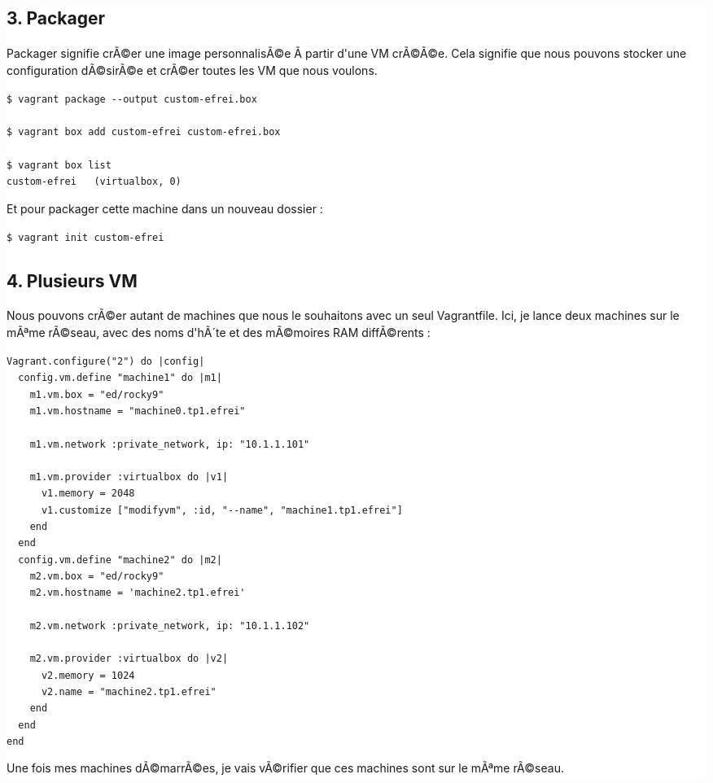 ## 3. Packager

Packager signifie crÃ©er une image personnalisÃ©e Ã  partir d'une VM crÃ©Ã©e. Cela signifie que nous pouvons stocker une configuration dÃ©sirÃ©e et crÃ©er toutes les VM que nous voulons.

```console
$ vagrant package --output custom-efrei.box

$ vagrant box add custom-efrei custom-efrei.box

$ vagrant box list
custom-efrei   (virtualbox, 0)
```

Et pour packager cette machine dans un nouveau dossier :

```console
$ vagrant init custom-efrei
```

## 4. Plusieurs VM

Nous pouvons crÃ©er autant de machines que nous le souhaitons avec un seul Vagrantfile. Ici, je lance deux machines sur le mÃªme rÃ©seau, avec des noms d'hÃ´te et des mÃ©moires RAM diffÃ©rents :

```
Vagrant.configure("2") do |config|
  config.vm.define "machine1" do |m1|
    m1.vm.box = "ed/rocky9"
    m1.vm.hostname = "machine0.tp1.efrei"

    m1.vm.network :private_network, ip: "10.1.1.101"

    m1.vm.provider :virtualbox do |v1|
      v1.memory = 2048
      v1.customize ["modifyvm", :id, "--name", "machine1.tp1.efrei"]
    end
  end
  config.vm.define "machine2" do |m2|
    m2.vm.box = "ed/rocky9"
    m2.vm.hostname = 'machine2.tp1.efrei'

    m2.vm.network :private_network, ip: "10.1.1.102"

    m2.vm.provider :virtualbox do |v2|
      v2.memory = 1024
      v2.name = "machine2.tp1.efrei"
    end
  end
end
```

Une fois mes machines dÃ©marrÃ©es, je vais vÃ©rifier que ces machines sont sur le mÃªme rÃ©seau.
